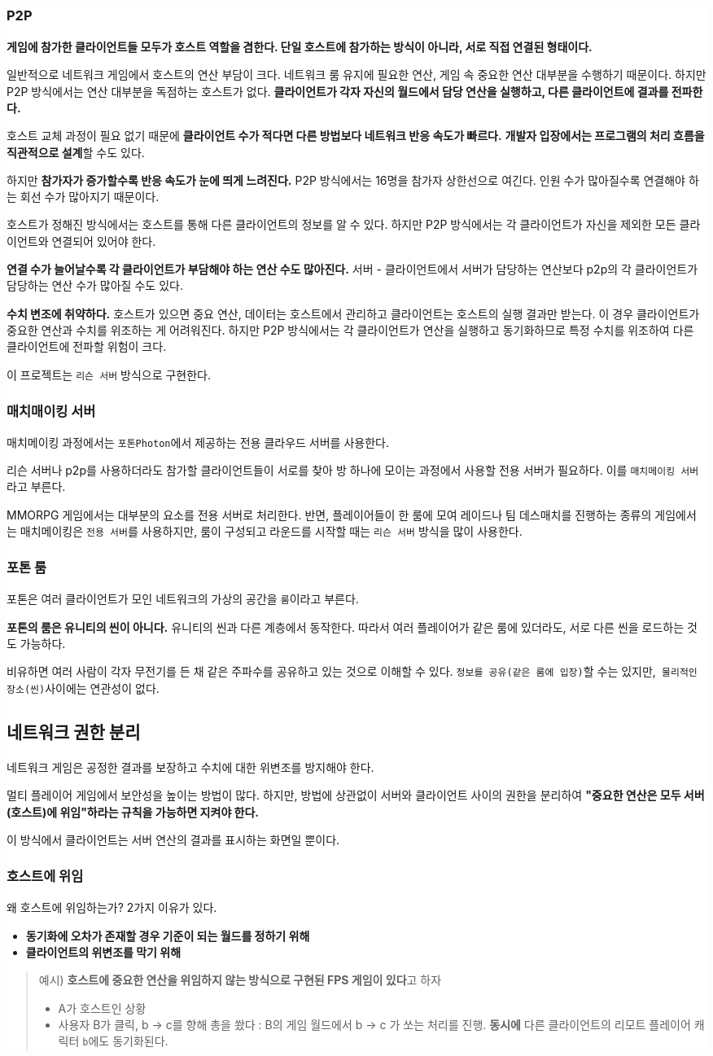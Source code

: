 ### P2P
**게임에 참가한 클라이언트들 모두가 호스트 역할을 겸한다. 단일 호스트에 참가하는 방식이 아니라, 서로 직접 연결된 형태이다.** 

일반적으로 네트워크 게임에서 호스트의 연산 부담이 크다. 네트워크 룸 유지에 필요한 연산, 게임 속 중요한 연산 대부분을 수행하기 때문이다.  하지만 P2P 방식에서는 연산 대부분을 독점하는 호스트가 없다. **클라이언트가 각자 자신의 월드에서 담당 연산을 실행하고, 다른 클라이언트에 결과를 전파한다.**

호스트 교체 과정이 필요 없기 때문에 **클라이언트 수가 적다면 다른 방법보다 네트워크 반응 속도가 빠르다.** **개발자 입장에서는 프로그램의 처리 흐름을 직관적으로 설계**할 수도 있다.

하지만 **참가자가 증가할수록 반응 속도가 눈에 띄게 느려진다.** P2P 방식에서는 16명을 참가자 상한선으로 여긴다. 인원 수가 많아질수록 연결해야 하는 회선 수가 많아지기 때문이다.

호스트가 정해진 방식에서는 호스트를 통해 다른 클라이언트의 정보를 알 수 있다. 하지만 P2P 방식에서는 각 클라이언트가 자신을 제외한 모든 클라이언트와 연결되어 있어야 한다. 

**연결 수가 늘어날수록 각 클라이언트가 부담해야 하는 연산 수도 많아진다.**  서버 - 클라이언트에서 서버가 담당하는 연산보다 p2p의 각 클라이언트가 담당하는 연산 수가 많아질 수도 있다.

**수치 변조에 취약하다.** 호스트가 있으면 중요 연산, 데이터는 호스트에서 관리하고 클라이언트는 호스트의 실행 결과만 받는다. 이 경우 클라이언트가 중요한 연산과 수치를 위조하는 게 어려워진다. 하지만 P2P 방식에서는 각 클라이언트가 연산을 실행하고 동기화하므로 특정 수치를 위조하여 다른 클라이언트에 전파할 위험이 크다. 

이 프로젝트는 `리슨 서버` 방식으로 구현한다.

### 매치매이킹 서버
매치메이킹 과정에서는 `포톤Photon`에서 제공하는 전용 클라우드 서버를 사용한다.

리슨 서버나 p2p를 사용하더라도 참가할 클라이언트들이 서로를 찾아 방 하나에 모이는 과정에서 사용할 전용 서버가 필요하다. 이를 `매치메이킹 서버`라고 부른다.

MMORPG 게임에서는 대부분의 요소를 전용 서버로 처리한다. 반면, 플레이어들이 한 룸에 모여 레이드나 팀 데스매치를 진행하는 종류의 게임에서는 매치메이킹은 `전용 서버`를 사용하지만, 룸이 구성되고 라운드를 시작할 때는 `리슨 서버` 방식을 많이 사용한다.

### 포톤 룸
포톤은 여러 클라이언트가 모인 네트워크의 가상의 공간을 `룸`이라고 부른다. 

**포톤의 룸은 유니티의 씬이 아니다.** 유니티의 씬과 다른 계층에서 동작한다. 따라서 여러 플레이어가 같은 룸에 있더라도, 서로 다른 씬을 로드하는 것도 가능하다.

비유하면 여러 사람이 각자 무전기를 든 채 같은 주파수를 공유하고 있는 것으로 이해할 수 있다. `정보를 공유(같은 룸에 입장)`할 수는 있지만,` 물리적인 장소(씬)`사이에는 연관성이 없다.

## 네트워크 권한 분리
네트워크 게임은 공정한 결과를 보장하고 수치에 대한 위변조를 방지해야 한다. 

멀티 플레이어 게임에서 보안성을 높이는 방법이 많다. 하지만, 방법에 상관없이 서버와 클라이언트 사이의 권한을 분리하여 **"중요한 연산은 모두 서버(호스트)에 위임"하라는 규칙을 가능하면 지켜야 한다.**

이 방식에서 클라이언트는 서버 연산의 결과를 표시하는 화면일 뿐이다. 

### 호스트에 위임
왜 호스트에 위임하는가? 2가지 이유가 있다.
- **동기화에 오차가 존재할 경우 기준이 되는 월드를 정하기 위해**
- **클라이언트의 위변조를 막기 위해**

> 예시) **호스트에 중요한 연산을 위임하지 않는 방식으로 구현된 FPS 게임이 있다**고 하자
> - A가 호스트인 상황
> - 사용자 B가 클릭, b -> c를 향해 총을 쐈다 : B의 게임 월드에서 b -> c 가 쏘는 처리를 진행. **동시에** 다른 클라이언트의 리모트 플레이어 캐릭터 `b`에도 동기화된다.
